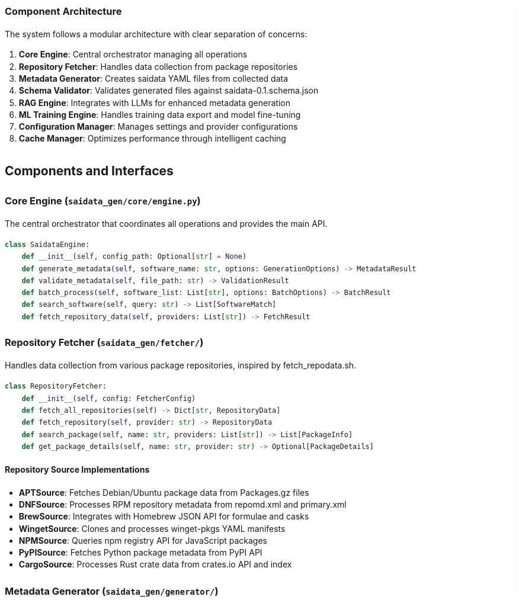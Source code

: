 ### Component Architecture

The system follows a modular architecture with clear separation of concerns:

1. **Core Engine**: Central orchestrator managing all operations
2. **Repository Fetcher**: Handles data collection from package repositories
3. **Metadata Generator**: Creates saidata YAML files from collected data
4. **Schema Validator**: Validates generated files against saidata-0.1.schema.json
5. **RAG Engine**: Integrates with LLMs for enhanced metadata generation
6. **ML Training Engine**: Handles training data export and model fine-tuning
7. **Configuration Manager**: Manages settings and provider configurations
8. **Cache Manager**: Optimizes performance through intelligent caching

## Components and Interfaces

### Core Engine (`saidata_gen/core/engine.py`)

The central orchestrator that coordinates all operations and provides the main API.

```python
class SaidataEngine:
    def __init__(self, config_path: Optional[str] = None)
    def generate_metadata(self, software_name: str, options: GenerationOptions) -> MetadataResult
    def validate_metadata(self, file_path: str) -> ValidationResult
    def batch_process(self, software_list: List[str], options: BatchOptions) -> BatchResult
    def search_software(self, query: str) -> List[SoftwareMatch]
    def fetch_repository_data(self, providers: List[str]) -> FetchResult
```

### Repository Fetcher (`saidata_gen/fetcher/`)

Handles data collection from various package repositories, inspired by fetch_repodata.sh.

```python
class RepositoryFetcher:
    def __init__(self, config: FetcherConfig)
    def fetch_all_repositories(self) -> Dict[str, RepositoryData]
    def fetch_repository(self, provider: str) -> RepositoryData
    def search_package(self, name: str, providers: List[str]) -> List[PackageInfo]
    def get_package_details(self, name: str, provider: str) -> Optional[PackageDetails]
```

#### Repository Source Implementations

- **APTSource**: Fetches Debian/Ubuntu package data from Packages.gz files
- **DNFSource**: Processes RPM repository metadata from repomd.xml and primary.xml
- **BrewSource**: Integrates with Homebrew JSON API for formulae and casks
- **WingetSource**: Clones and processes winget-pkgs YAML manifests
- **NPMSource**: Queries npm registry API for JavaScript packages
- **PyPISource**: Fetches Python package metadata from PyPI API
- **CargoSource**: Processes Rust crate data from crates.io API and index

### Metadata Generator (`saidata_gen/generator/`)
